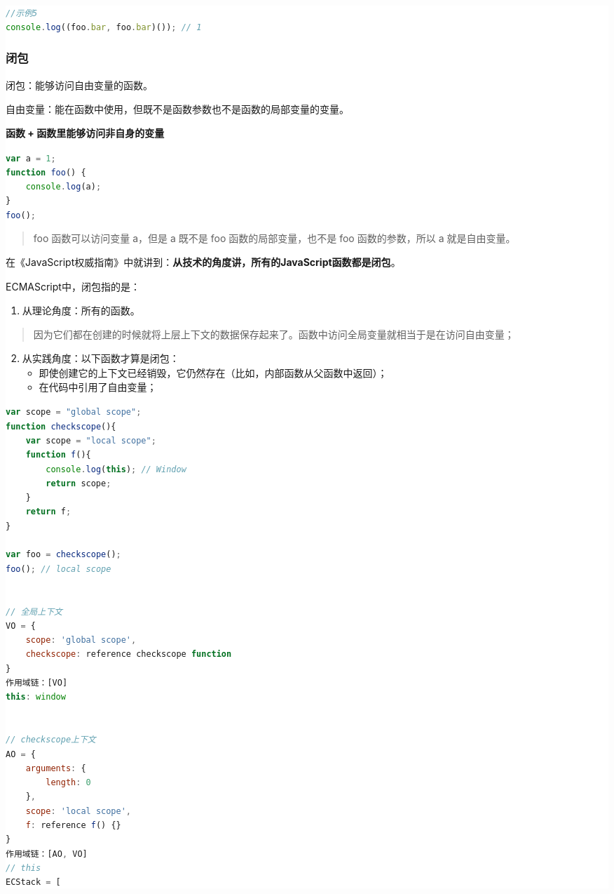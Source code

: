 ``` js
//示例5
console.log((foo.bar, foo.bar)()); // 1
```



### 闭包

闭包：能够访问自由变量的函数。

自由变量：能在函数中使用，但既不是函数参数也不是函数的局部变量的变量。

**函数 + 函数里能够访问非自身的变量**

``` js
var a = 1;
function foo() {
    console.log(a);
}
foo();
```
> foo 函数可以访问变量 a，但是 a 既不是 foo 函数的局部变量，也不是 foo 函数的参数，所以 a 就是自由变量。

在《JavaScript权威指南》中就讲到：**从技术的角度讲，所有的JavaScript函数都是闭包**。

ECMAScript中，闭包指的是：
1. 从理论角度：所有的函数。
> 因为它们都在创建的时候就将上层上下文的数据保存起来了。函数中访问全局变量就相当于是在访问自由变量；
2. 从实践角度：以下函数才算是闭包：
    - 即使创建它的上下文已经销毁，它仍然存在（比如，内部函数从父函数中返回）；
    - 在代码中引用了自由变量；

``` js
var scope = "global scope";
function checkscope(){
    var scope = "local scope";
    function f(){
        console.log(this); // Window
        return scope;
    }
    return f;
}

var foo = checkscope();
foo(); // local scope


// 全局上下文
VO = {
    scope: 'global scope',
    checkscope: reference checkscope function
}
作用域链：[VO]
this: window


// checkscope上下文
AO = {
    arguments: {
        length: 0
    },
    scope: 'local scope',
    f: reference f() {}
}
作用域链：[AO, VO]
// this
ECStack = [
```